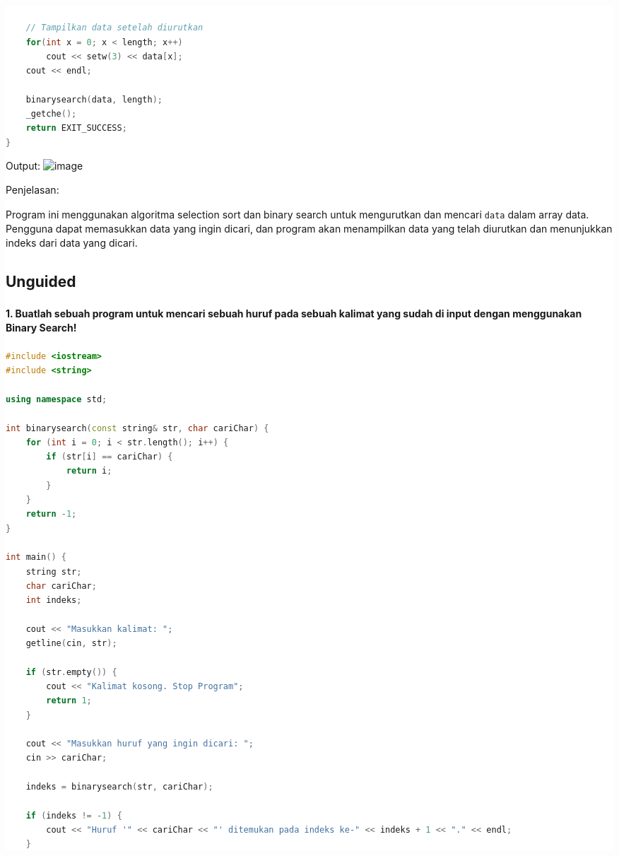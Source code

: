 ```C++

    // Tampilkan data setelah diurutkan 
    for(int x = 0; x < length; x++)
        cout << setw(3) << data[x];
    cout << endl;

    binarysearch(data, length);
    _getche();
    return EXIT_SUCCESS;
}
```
Output:
![image](https://github.com/Arifmulyaputra/Struktur-Data-Assignment/assets/161549884/7b8040e8-b139-4792-ad94-5ce2131a858d)

Penjelasan:

Program ini menggunakan algoritma selection sort dan binary search untuk mengurutkan dan mencari `data` dalam array data. Pengguna dapat memasukkan data yang ingin dicari, dan program akan menampilkan data yang telah diurutkan dan menunjukkan indeks dari data yang dicari.


## Unguided 

#### 1. Buatlah sebuah program untuk mencari sebuah huruf pada sebuah kalimat yang sudah di input dengan menggunakan Binary Search!

```C++
#include <iostream>
#include <string>

using namespace std;

int binarysearch(const string& str, char cariChar) {
    for (int i = 0; i < str.length(); i++) {
        if (str[i] == cariChar) {
            return i;
        }
    }
    return -1;
}

int main() {
    string str;
    char cariChar;
    int indeks;

    cout << "Masukkan kalimat: ";
    getline(cin, str);

    if (str.empty()) {
        cout << "Kalimat kosong. Stop Program";
        return 1;
    }

    cout << "Masukkan huruf yang ingin dicari: ";
    cin >> cariChar;

    indeks = binarysearch(str, cariChar);

    if (indeks != -1) {
        cout << "Huruf '" << cariChar << "' ditemukan pada indeks ke-" << indeks + 1 << "." << endl;
    } 
```